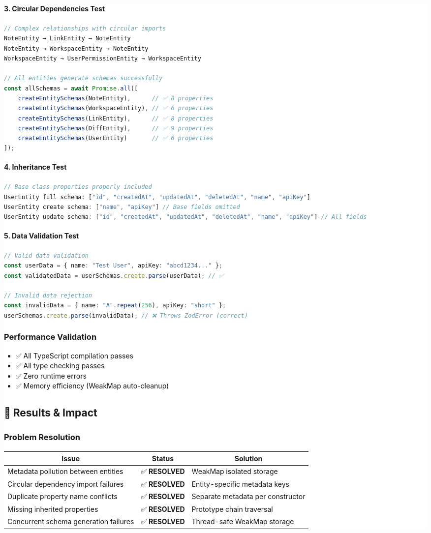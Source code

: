 #### 3. Circular Dependencies Test
```typescript
// Complex relationships with circular imports
NoteEntity → LinkEntity → NoteEntity
NoteEntity → WorkspaceEntity → NoteEntity  
WorkspaceEntity → UserPermissionEntity → WorkspaceEntity

// All entities generate schemas successfully
const allSchemas = await Promise.all([
    createEntitySchemas(NoteEntity),      // ✅ 8 properties
    createEntitySchemas(WorkspaceEntity), // ✅ 6 properties  
    createEntitySchemas(LinkEntity),      // ✅ 8 properties
    createEntitySchemas(DiffEntity),      // ✅ 9 properties
    createEntitySchemas(UserEntity)       // ✅ 6 properties
]);
```

#### 4. Inheritance Test
```typescript
// Base class properties properly included
UserEntity full schema: ["id", "createdAt", "updatedAt", "deletedAt", "name", "apiKey"]
UserEntity create schema: ["name", "apiKey"] // Base fields omitted
UserEntity update schema: ["id", "createdAt", "updatedAt", "deletedAt", "name", "apiKey"] // All fields
```

#### 5. Data Validation Test
```typescript
// Valid data validation
const userData = { name: "Test User", apiKey: "abcd1234..." };
const validatedData = userSchemas.create.parse(userData); // ✅

// Invalid data rejection  
const invalidData = { name: "A".repeat(256), apiKey: "short" };
userSchemas.create.parse(invalidData); // ❌ Throws ZodError (correct)
```

### Performance Validation
- ✅ All TypeScript compilation passes
- ✅ All type checking passes  
- ✅ Zero runtime errors
- ✅ Memory efficiency (WeakMap auto-cleanup)

## 🎯 Results & Impact

### Problem Resolution
| Issue | Status | Solution |
|-------|--------|----------|
| Metadata pollution between entities | ✅ **RESOLVED** | WeakMap isolated storage |
| Circular dependency import failures | ✅ **RESOLVED** | Entity-specific metadata keys |
| Duplicate property name conflicts | ✅ **RESOLVED** | Separate metadata per constructor |
| Missing inherited properties | ✅ **RESOLVED** | Prototype chain traversal |
| Concurrent schema generation failures | ✅ **RESOLVED** | Thread-safe WeakMap storage |
